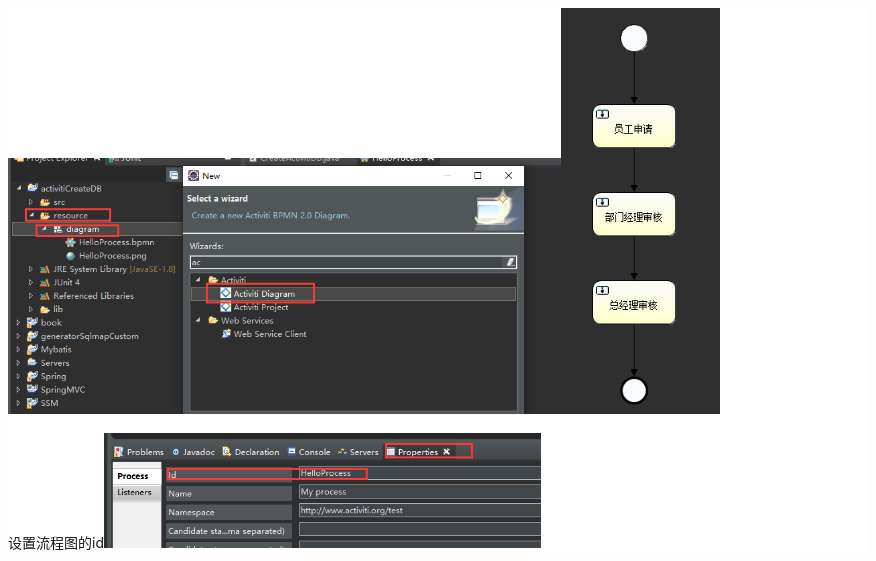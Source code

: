 <img src="image-20221028110936403.png" alt="image-20221028110936403" style="zoom: 67%;" /><img src="image-20221028111004217.png" alt="image-20221028111004217" style="zoom: 80%;" />   

设置流程图的id<img src="image-20221028111217957.png" alt="image-20221028111217957" style="zoom:67%;" />
